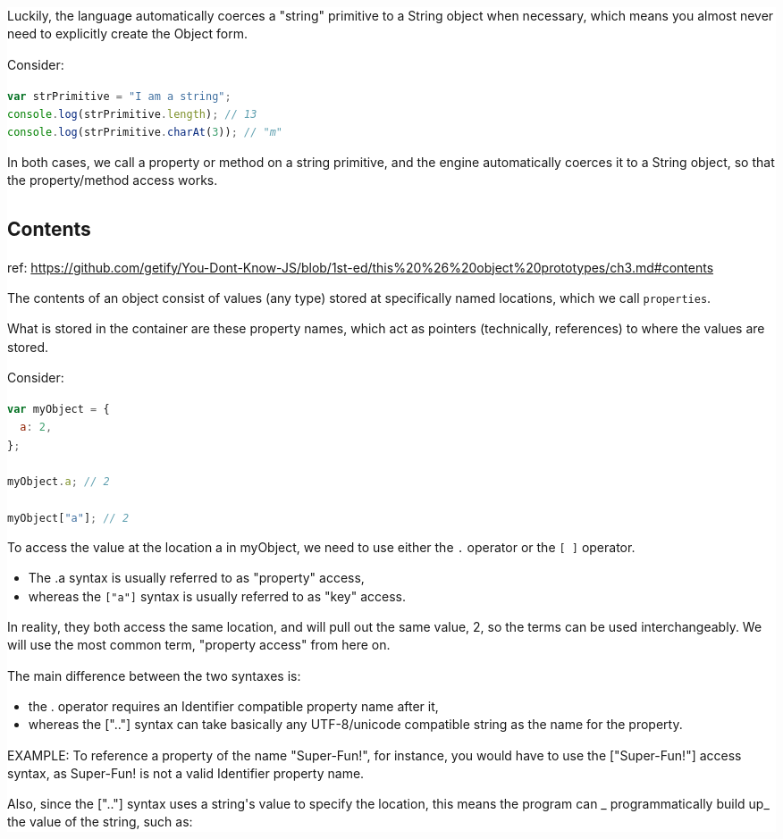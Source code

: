 Luckily, the language automatically coerces a "string" primitive to a String object when necessary, which means you almost never need to explicitly create the Object form.

Consider:

```js
var strPrimitive = "I am a string";
console.log(strPrimitive.length); // 13
console.log(strPrimitive.charAt(3)); // "m"
```

In both cases, we call a property or method on a string primitive, and the engine automatically coerces it to a String object, so that the property/method access works.

## Contents

ref: https://github.com/getify/You-Dont-Know-JS/blob/1st-ed/this%20%26%20object%20prototypes/ch3.md#contents

The contents of an object consist of values (any type) stored at specifically named locations, which we call `properties`.

What is stored in the container are these property names, which act as pointers (technically, references) to where the values are stored.

Consider:

```js
var myObject = {
  a: 2,
};

myObject.a; // 2

myObject["a"]; // 2
```

To access the value at the location a in myObject, we need to use either the `.` operator or the `[ ]` operator.

- The .a syntax is usually referred to as "property" access,
- whereas the `["a"]` syntax is usually referred to as "key" access.

In reality, they both access the same location, and will pull out the same value, 2, so the terms can be used interchangeably. We will use the most common term, "property access" from here on.

The main difference between the two syntaxes is:

- the . operator requires an Identifier compatible property name after it,
- whereas the [".."] syntax can take basically any UTF-8/unicode compatible string as the name for the property.

EXAMPLE: To reference a property of the name "Super-Fun!", for instance, you would have to use the ["Super-Fun!"] access syntax, as Super-Fun! is not a valid Identifier property name.

Also, since the [".."] syntax uses a string's value to specify the location, this means the program can _ programmatically build up_ the value of the string, such as:


  [prefix + "bar"]: "hello",
  [prefix + "baz"]: "world",